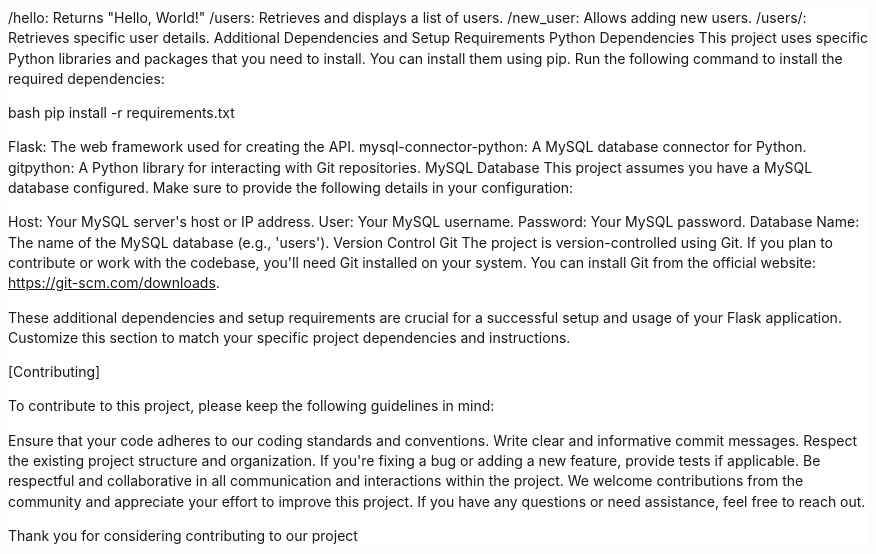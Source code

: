 /hello: Returns "Hello, World!" /users: Retrieves and displays a list of users. /new_user: Allows adding new users. /users/: Retrieves specific user details. Additional Dependencies and Setup Requirements Python Dependencies This project uses specific Python libraries and packages that you need to install. You can install them using pip. Run the following command to install the required dependencies:

bash pip install -r requirements.txt

Flask: The web framework used for creating the API. mysql-connector-python: A MySQL database connector for Python. gitpython: A Python library for interacting with Git repositories. MySQL Database This project assumes you have a MySQL database configured. Make sure to provide the following details in your configuration:

Host: Your MySQL server's host or IP address. User: Your MySQL username. Password: Your MySQL password. Database Name: The name of the MySQL database (e.g., 'users'). Version Control Git The project is version-controlled using Git. If you plan to contribute or work with the codebase, you'll need Git installed on your system. You can install Git from the official website: https://git-scm.com/downloads.

These additional dependencies and setup requirements are crucial for a successful setup and usage of your Flask application. Customize this section to match your specific project dependencies and instructions.

[Contributing]

To contribute to this project, please keep the following guidelines in mind:

Ensure that your code adheres to our coding standards and conventions. Write clear and informative commit messages. Respect the existing project structure and organization. If you're fixing a bug or adding a new feature, provide tests if applicable. Be respectful and collaborative in all communication and interactions within the project. We welcome contributions from the community and appreciate your effort to improve this project. If you have any questions or need assistance, feel free to reach out.

Thank you for considering contributing to our project
